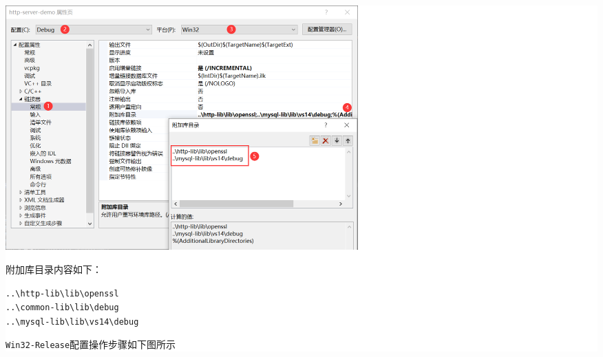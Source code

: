 <img src="imgs/image-20211207213852026.png" alt="image-20211207213852026" style="zoom: 50%;" />

附加库目录内容如下：

```
..\http-lib\lib\openssl
..\common-lib\lib\debug
..\mysql-lib\lib\vs14\debug
```

`Win32-Release`配置操作步骤如下图所示
